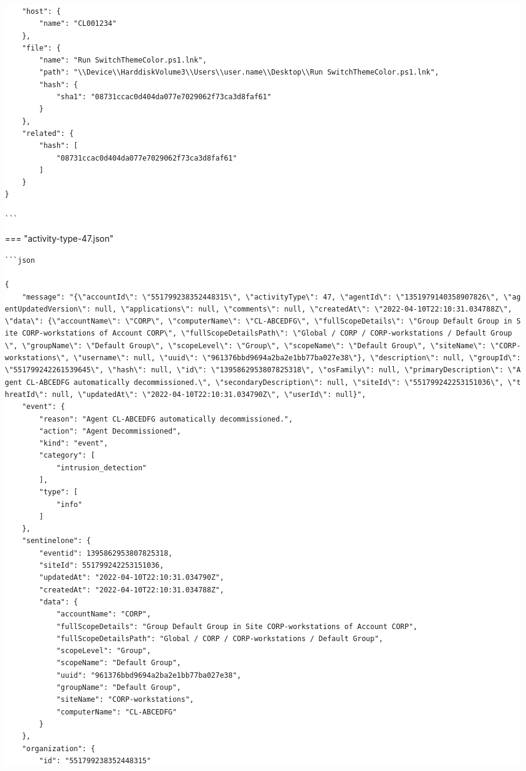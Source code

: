         "host": {
            "name": "CL001234"
        },
        "file": {
            "name": "Run SwitchThemeColor.ps1.lnk",
            "path": "\\Device\\HarddiskVolume3\\Users\\user.name\\Desktop\\Run SwitchThemeColor.ps1.lnk",
            "hash": {
                "sha1": "08731ccac0d404da077e7029062f73ca3d8faf61"
            }
        },
        "related": {
            "hash": [
                "08731ccac0d404da077e7029062f73ca3d8faf61"
            ]
        }
    }
    	
	```


=== "activity-type-47.json"

    ```json
	
    {
        "message": "{\"accountId\": \"551799238352448315\", \"activityType\": 47, \"agentId\": \"1351979140358907826\", \"agentUpdatedVersion\": null, \"applications\": null, \"comments\": null, \"createdAt\": \"2022-04-10T22:10:31.034788Z\", \"data\": {\"accountName\": \"CORP\", \"computerName\": \"CL-ABCEDFG\", \"fullScopeDetails\": \"Group Default Group in Site CORP-workstations of Account CORP\", \"fullScopeDetailsPath\": \"Global / CORP / CORP-workstations / Default Group\", \"groupName\": \"Default Group\", \"scopeLevel\": \"Group\", \"scopeName\": \"Default Group\", \"siteName\": \"CORP-workstations\", \"username\": null, \"uuid\": \"961376bbd9694a2ba2e1bb77ba027e38\"}, \"description\": null, \"groupId\": \"551799242261539645\", \"hash\": null, \"id\": \"1395862953807825318\", \"osFamily\": null, \"primaryDescription\": \"Agent CL-ABCEDFG automatically decommissioned.\", \"secondaryDescription\": null, \"siteId\": \"551799242253151036\", \"threatId\": null, \"updatedAt\": \"2022-04-10T22:10:31.034790Z\", \"userId\": null}",
        "event": {
            "reason": "Agent CL-ABCEDFG automatically decommissioned.",
            "action": "Agent Decommissioned",
            "kind": "event",
            "category": [
                "intrusion_detection"
            ],
            "type": [
                "info"
            ]
        },
        "sentinelone": {
            "eventid": 1395862953807825318,
            "siteId": 551799242253151036,
            "updatedAt": "2022-04-10T22:10:31.034790Z",
            "createdAt": "2022-04-10T22:10:31.034788Z",
            "data": {
                "accountName": "CORP",
                "fullScopeDetails": "Group Default Group in Site CORP-workstations of Account CORP",
                "fullScopeDetailsPath": "Global / CORP / CORP-workstations / Default Group",
                "scopeLevel": "Group",
                "scopeName": "Default Group",
                "uuid": "961376bbd9694a2ba2e1bb77ba027e38",
                "groupName": "Default Group",
                "siteName": "CORP-workstations",
                "computerName": "CL-ABCEDFG"
            }
        },
        "organization": {
            "id": "551799238352448315"